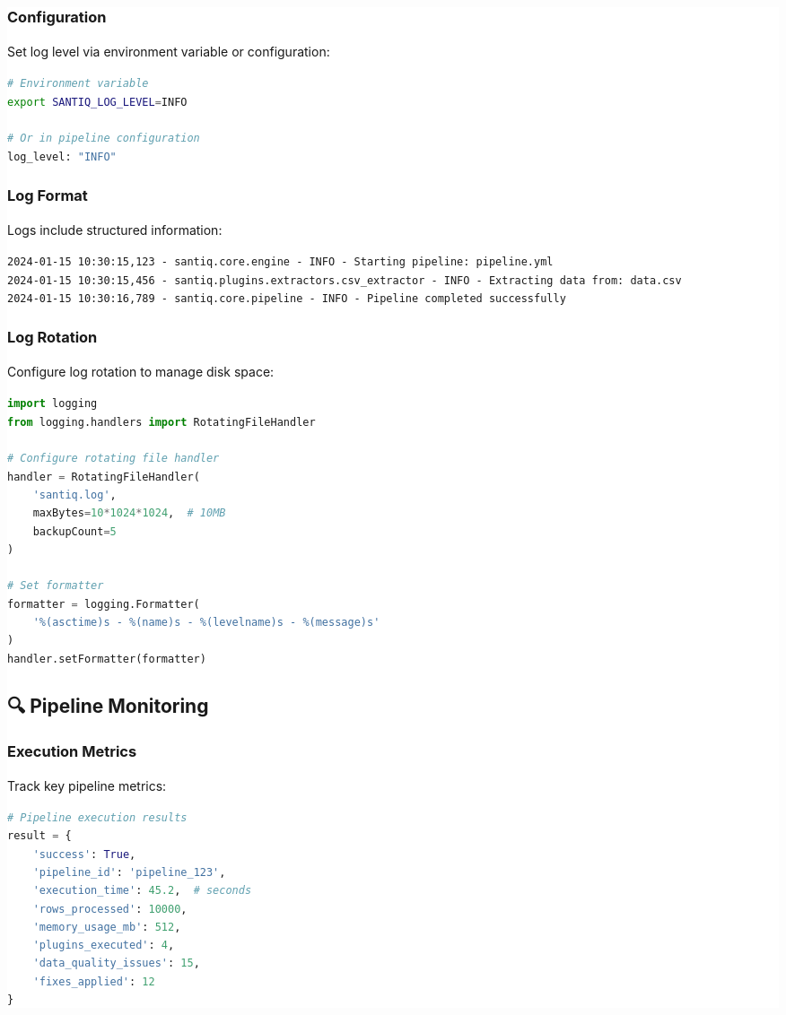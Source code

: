 ### Configuration

Set log level via environment variable or configuration:

```bash
# Environment variable
export SANTIQ_LOG_LEVEL=INFO

# Or in pipeline configuration
log_level: "INFO"
```

### Log Format

Logs include structured information:

```
2024-01-15 10:30:15,123 - santiq.core.engine - INFO - Starting pipeline: pipeline.yml
2024-01-15 10:30:15,456 - santiq.plugins.extractors.csv_extractor - INFO - Extracting data from: data.csv
2024-01-15 10:30:16,789 - santiq.core.pipeline - INFO - Pipeline completed successfully
```

### Log Rotation

Configure log rotation to manage disk space:

```python
import logging
from logging.handlers import RotatingFileHandler

# Configure rotating file handler
handler = RotatingFileHandler(
    'santiq.log',
    maxBytes=10*1024*1024,  # 10MB
    backupCount=5
)

# Set formatter
formatter = logging.Formatter(
    '%(asctime)s - %(name)s - %(levelname)s - %(message)s'
)
handler.setFormatter(formatter)
```

## 🔍 Pipeline Monitoring

### Execution Metrics

Track key pipeline metrics:

```python
# Pipeline execution results
result = {
    'success': True,
    'pipeline_id': 'pipeline_123',
    'execution_time': 45.2,  # seconds
    'rows_processed': 10000,
    'memory_usage_mb': 512,
    'plugins_executed': 4,
    'data_quality_issues': 15,
    'fixes_applied': 12
}
```
